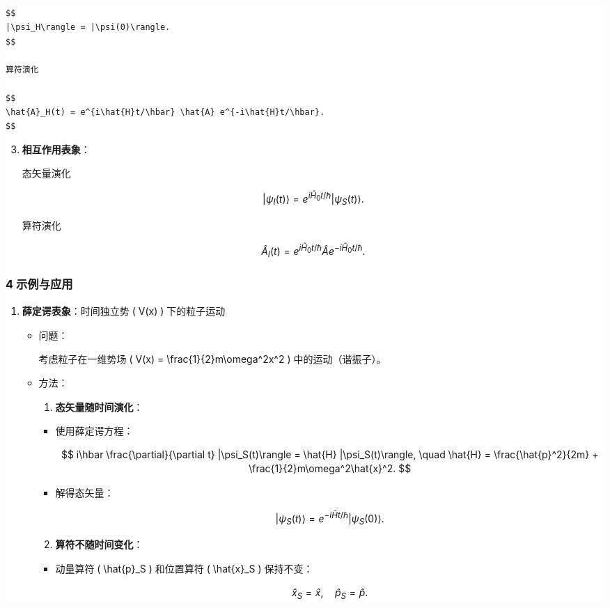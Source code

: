     $$
    |\psi_H\rangle = |\psi(0)\rangle.
    $$

    算符演化

    $$
    \hat{A}_H(t) = e^{i\hat{H}t/\hbar} \hat{A} e^{-i\hat{H}t/\hbar}.
    $$

3. **相互作用表象**：

    态矢量演化

    $$
    |\psi_I(t)\rangle = e^{i\hat{H}_0t/\hbar} |\psi_S(t)\rangle.
    $$

    算符演化

    $$
    \hat{A}_I(t) = e^{i\hat{H}_0t/\hbar} \hat{A} e^{-i\hat{H}_0t/\hbar}.
    $$


### 4 示例与应用

1. **薛定谔表象**：时间独立势 \( V(x) \) 下的粒子运动

    - 问题：

        考虑粒子在一维势场 \( V(x) = \frac{1}{2}m\omega^2x^2 \) 中的运动（谐振子）。

    - 方法：

        1. **态矢量随时间演化**：

        - 使用薛定谔方程：

            $$
            i\hbar \frac{\partial}{\partial t} |\psi_S(t)\rangle = \hat{H} |\psi_S(t)\rangle, \quad \hat{H} = \frac{\hat{p}^2}{2m} + \frac{1}{2}m\omega^2\hat{x}^2.
            $$

        - 解得态矢量：

            $$
            |\psi_S(t)\rangle = e^{-i\hat{H}t/\hbar} |\psi_S(0)\rangle.
            $$

        2. **算符不随时间变化**：

        - 动量算符 \( \hat{p}_S \) 和位置算符 \( \hat{x}_S \) 保持不变：

            $$
            \hat{x}_S = \hat{x}, \quad \hat{p}_S = \hat{p}.
            $$
